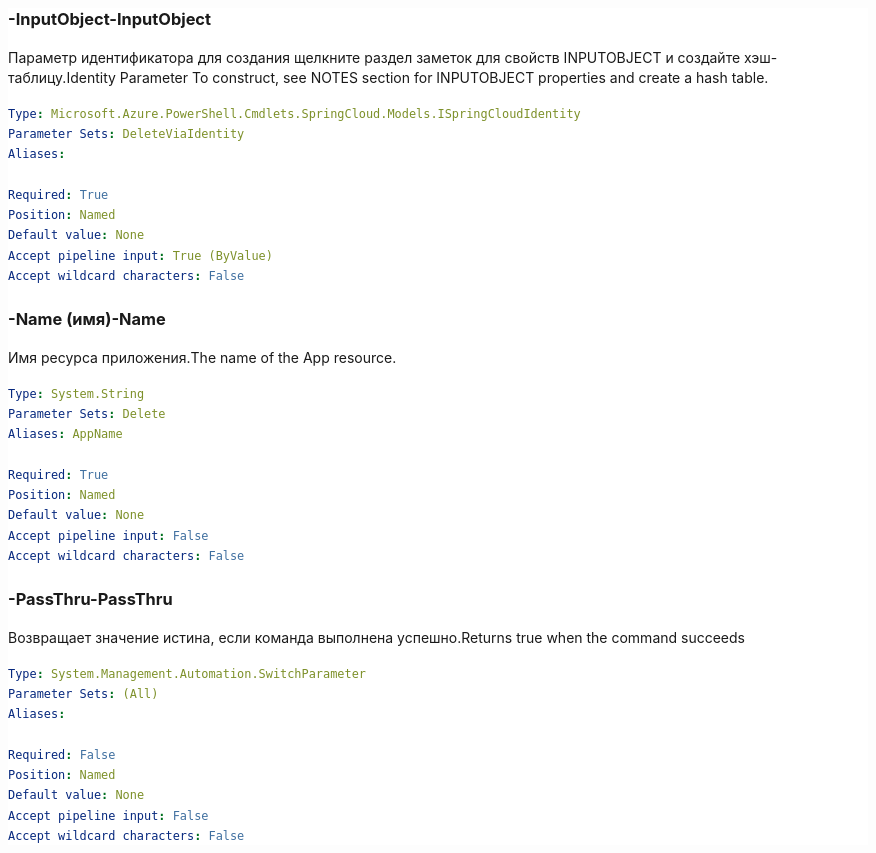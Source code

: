 ### <span data-ttu-id="33d0b-117">-InputObject</span><span class="sxs-lookup"><span data-stu-id="33d0b-117">-InputObject</span></span>
<span data-ttu-id="33d0b-118">Параметр идентификатора для создания щелкните раздел заметок для свойств INPUTOBJECT и создайте хэш-таблицу.</span><span class="sxs-lookup"><span data-stu-id="33d0b-118">Identity Parameter To construct, see NOTES section for INPUTOBJECT properties and create a hash table.</span></span>

```yaml
Type: Microsoft.Azure.PowerShell.Cmdlets.SpringCloud.Models.ISpringCloudIdentity
Parameter Sets: DeleteViaIdentity
Aliases:

Required: True
Position: Named
Default value: None
Accept pipeline input: True (ByValue)
Accept wildcard characters: False
```

### <span data-ttu-id="33d0b-119">-Name (имя)</span><span class="sxs-lookup"><span data-stu-id="33d0b-119">-Name</span></span>
<span data-ttu-id="33d0b-120">Имя ресурса приложения.</span><span class="sxs-lookup"><span data-stu-id="33d0b-120">The name of the App resource.</span></span>

```yaml
Type: System.String
Parameter Sets: Delete
Aliases: AppName

Required: True
Position: Named
Default value: None
Accept pipeline input: False
Accept wildcard characters: False
```

### <span data-ttu-id="33d0b-121">-PassThru</span><span class="sxs-lookup"><span data-stu-id="33d0b-121">-PassThru</span></span>
<span data-ttu-id="33d0b-122">Возвращает значение истина, если команда выполнена успешно.</span><span class="sxs-lookup"><span data-stu-id="33d0b-122">Returns true when the command succeeds</span></span>

```yaml
Type: System.Management.Automation.SwitchParameter
Parameter Sets: (All)
Aliases:

Required: False
Position: Named
Default value: None
Accept pipeline input: False
Accept wildcard characters: False
```
